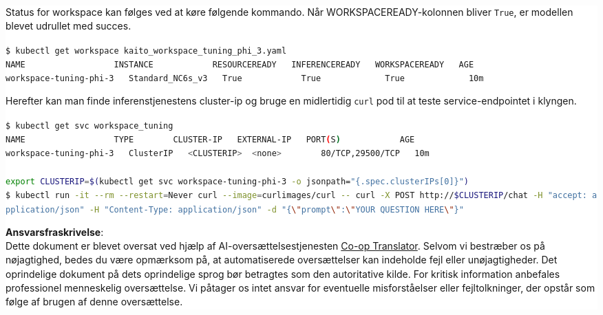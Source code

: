 Status for workspace kan følges ved at køre følgende kommando. Når WORKSPACEREADY-kolonnen bliver `True`, er modellen blevet udrullet med succes.

```sh
$ kubectl get workspace kaito_workspace_tuning_phi_3.yaml
NAME                  INSTANCE            RESOURCEREADY   INFERENCEREADY   WORKSPACEREADY   AGE
workspace-tuning-phi-3   Standard_NC6s_v3   True            True             True             10m
```

Herefter kan man finde inferenstjenestens cluster-ip og bruge en midlertidig `curl` pod til at teste service-endpointet i klyngen.

```sh
$ kubectl get svc workspace_tuning
NAME                  TYPE        CLUSTER-IP   EXTERNAL-IP   PORT(S)            AGE
workspace-tuning-phi-3   ClusterIP   <CLUSTERIP>  <none>        80/TCP,29500/TCP   10m

export CLUSTERIP=$(kubectl get svc workspace-tuning-phi-3 -o jsonpath="{.spec.clusterIPs[0]}") 
$ kubectl run -it --rm --restart=Never curl --image=curlimages/curl -- curl -X POST http://$CLUSTERIP/chat -H "accept: application/json" -H "Content-Type: application/json" -d "{\"prompt\":\"YOUR QUESTION HERE\"}"
```

**Ansvarsfraskrivelse**:  
Dette dokument er blevet oversat ved hjælp af AI-oversættelsestjenesten [Co-op Translator](https://github.com/Azure/co-op-translator). Selvom vi bestræber os på nøjagtighed, bedes du være opmærksom på, at automatiserede oversættelser kan indeholde fejl eller unøjagtigheder. Det oprindelige dokument på dets oprindelige sprog bør betragtes som den autoritative kilde. For kritisk information anbefales professionel menneskelig oversættelse. Vi påtager os intet ansvar for eventuelle misforståelser eller fejltolkninger, der opstår som følge af brugen af denne oversættelse.